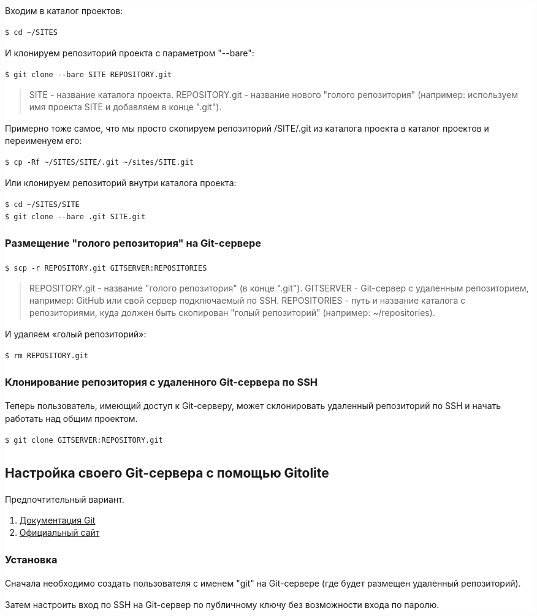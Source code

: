 Входим в каталог проектов:

	$ cd ~/SITES

И клонируем репозиторий проекта с параметром "--bare":

	$ git clone --bare SITE REPOSITORY.git

> SITE - название каталога проекта.
> REPOSITORY.git - название нового "голого репозитория" (например: используем имя проекта SITE и добавляем в конце ".git").

Примерно тоже самое, что мы просто скопируем репозиторий /SITE/.git из каталога проекта в каталог проектов и переименуем его:

	$ cp -Rf ~/SITES/SITE/.git ~/sites/SITE.git

Или клонируем репозиторий внутри каталога проекта:

	$ cd ~/SITES/SITE
	$ git clone --bare .git SITE.git

### Размещение "голого репозитория" на Git-сервере

	$ scp -r REPOSITORY.git GITSERVER:REPOSITORIES

> REPOSITORY.git - название "голого репозитория" (в конце ".git").
> GITSERVER - Git-сервер с удаленным репозиторием, например: GitHub или свой сервер подключаемый по SSH.
> REPOSITORIES - путь и название каталога с репозиториями, куда должен быть скопирован "голый репозиторий" (например: ~/repositories).

И удаляем «голый репозиторий»:

	$ rm REPOSITORY.git

### Клонирование репозитория c удаленного Git-сервера по SSH

Теперь пользователь, имеющий доступ к Git-серверу, может склонировать удаленный репозиторий по SSH и начать работать над общим проектом.

	$ git clone GITSERVER:REPOSITORY.git

## Настройка своего Git-сервера с помощью Gitolite

Предпочтительный вариант.

1. [Документация Git](https://git-scm.com/book/ru/v1/Git-на-сервере-Gitolite)
2. [Официальный сайт](http://gitolite.com/)

### Установка

Сначала необходимо создать пользователя с именем "git" на Git-сервере (где будет размещен удаленный репозиторий).

Затем настроить вход по SSH на Git-сервер по публичному ключу без возможности входа по паролю.
